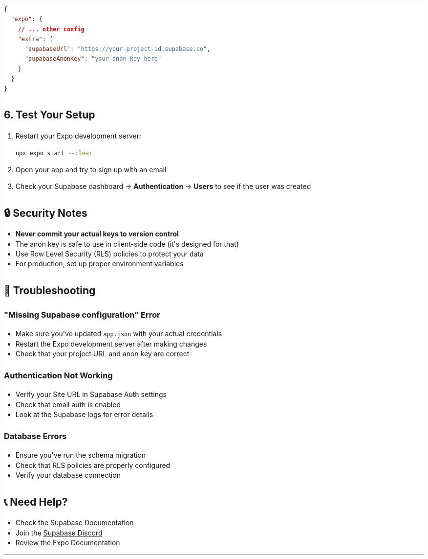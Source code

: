 ```json
{
  "expo": {
    // ... other config
    "extra": {
      "supabaseUrl": "https://your-project-id.supabase.co",
      "supabaseAnonKey": "your-anon-key-here"
    }
  }
}
```

## 6. Test Your Setup

1. Restart your Expo development server:
   ```bash
   npx expo start --clear
   ```

2. Open your app and try to sign up with an email
3. Check your Supabase dashboard → **Authentication** → **Users** to see if the user was created

## 🔒 Security Notes

- **Never commit your actual keys to version control**
- The anon key is safe to use in client-side code (it's designed for that)
- Use Row Level Security (RLS) policies to protect your data
- For production, set up proper environment variables

## 🚨 Troubleshooting

### "Missing Supabase configuration" Error
- Make sure you've updated `app.json` with your actual credentials
- Restart the Expo development server after making changes
- Check that your project URL and anon key are correct

### Authentication Not Working
- Verify your Site URL in Supabase Auth settings
- Check that email auth is enabled
- Look at the Supabase logs for error details

### Database Errors
- Ensure you've run the schema migration
- Check that RLS policies are properly configured
- Verify your database connection

## 📞 Need Help?

- Check the [Supabase Documentation](https://supabase.com/docs)
- Join the [Supabase Discord](https://discord.supabase.com/)
- Review the [Expo Documentation](https://docs.expo.dev/)

---